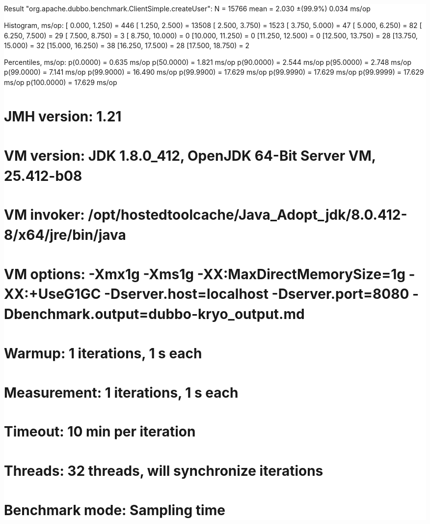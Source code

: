 

Result "org.apache.dubbo.benchmark.ClientSimple.createUser":
  N = 15766
  mean =      2.030 ±(99.9%) 0.034 ms/op

  Histogram, ms/op:
    [ 0.000,  1.250) = 446 
    [ 1.250,  2.500) = 13508 
    [ 2.500,  3.750) = 1523 
    [ 3.750,  5.000) = 47 
    [ 5.000,  6.250) = 82 
    [ 6.250,  7.500) = 29 
    [ 7.500,  8.750) = 3 
    [ 8.750, 10.000) = 0 
    [10.000, 11.250) = 0 
    [11.250, 12.500) = 0 
    [12.500, 13.750) = 28 
    [13.750, 15.000) = 32 
    [15.000, 16.250) = 38 
    [16.250, 17.500) = 28 
    [17.500, 18.750) = 2 

  Percentiles, ms/op:
      p(0.0000) =      0.635 ms/op
     p(50.0000) =      1.821 ms/op
     p(90.0000) =      2.544 ms/op
     p(95.0000) =      2.748 ms/op
     p(99.0000) =      7.141 ms/op
     p(99.9000) =     16.490 ms/op
     p(99.9900) =     17.629 ms/op
     p(99.9990) =     17.629 ms/op
     p(99.9999) =     17.629 ms/op
    p(100.0000) =     17.629 ms/op


# JMH version: 1.21
# VM version: JDK 1.8.0_412, OpenJDK 64-Bit Server VM, 25.412-b08
# VM invoker: /opt/hostedtoolcache/Java_Adopt_jdk/8.0.412-8/x64/jre/bin/java
# VM options: -Xmx1g -Xms1g -XX:MaxDirectMemorySize=1g -XX:+UseG1GC -Dserver.host=localhost -Dserver.port=8080 -Dbenchmark.output=dubbo-kryo_output.md
# Warmup: 1 iterations, 1 s each
# Measurement: 1 iterations, 1 s each
# Timeout: 10 min per iteration
# Threads: 32 threads, will synchronize iterations
# Benchmark mode: Sampling time
